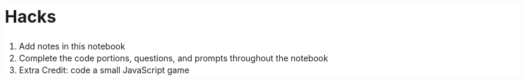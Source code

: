 </div>
</div>
</div>
<div class="cell border-box-sizing text_cell rendered"><div class="inner_cell">
<div class="text_cell_render border-box-sizing rendered_html">
<h1 id="Hacks">Hacks<a class="anchor-link" href="#Hacks"> </a></h1><ol>
<li>Add notes in this notebook</li>
<li>Complete the code portions, questions, and prompts throughout the notebook</li>
<li>Extra Credit: code a small JavaScript game </li>
</ol>

</div>
</div>
</div>
</div>
 

